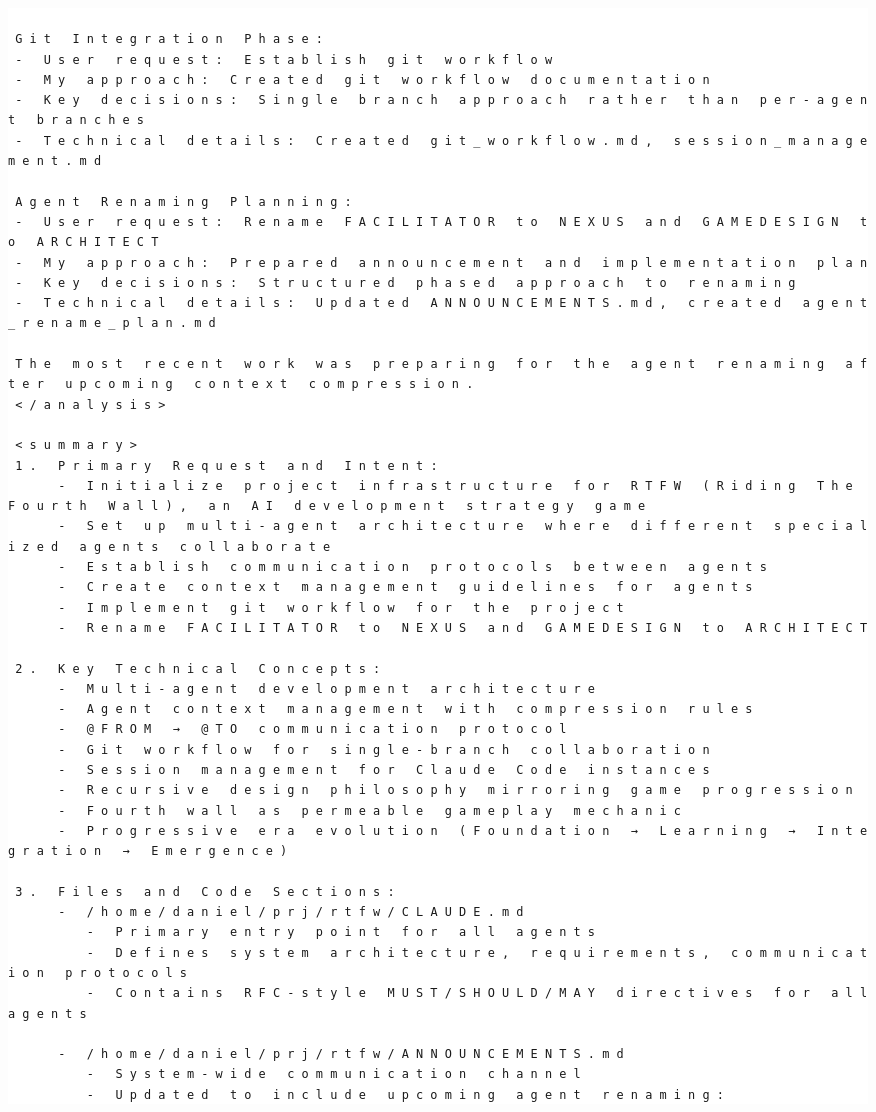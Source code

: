 ```
 
 G i t   I n t e g r a t i o n   P h a s e : 
 -   U s e r   r e q u e s t :   E s t a b l i s h   g i t   w o r k f l o w 
 -   M y   a p p r o a c h :   C r e a t e d   g i t   w o r k f l o w   d o c u m e n t a t i o n 
 -   K e y   d e c i s i o n s :   S i n g l e   b r a n c h   a p p r o a c h   r a t h e r   t h a n   p e r - a g e n t   b r a n c h e s 
 -   T e c h n i c a l   d e t a i l s :   C r e a t e d   g i t _ w o r k f l o w . m d ,   s e s s i o n _ m a n a g e m e n t . m d 
 
 A g e n t   R e n a m i n g   P l a n n i n g : 
 -   U s e r   r e q u e s t :   R e n a m e   F A C I L I T A T O R   t o   N E X U S   a n d   G A M E D E S I G N   t o   A R C H I T E C T 
 -   M y   a p p r o a c h :   P r e p a r e d   a n n o u n c e m e n t   a n d   i m p l e m e n t a t i o n   p l a n 
 -   K e y   d e c i s i o n s :   S t r u c t u r e d   p h a s e d   a p p r o a c h   t o   r e n a m i n g 
 -   T e c h n i c a l   d e t a i l s :   U p d a t e d   A N N O U N C E M E N T S . m d ,   c r e a t e d   a g e n t _ r e n a m e _ p l a n . m d 
 
 T h e   m o s t   r e c e n t   w o r k   w a s   p r e p a r i n g   f o r   t h e   a g e n t   r e n a m i n g   a f t e r   u p c o m i n g   c o n t e x t   c o m p r e s s i o n . 
 < / a n a l y s i s > 
 
 < s u m m a r y > 
 1 .   P r i m a r y   R e q u e s t   a n d   I n t e n t : 
       -   I n i t i a l i z e   p r o j e c t   i n f r a s t r u c t u r e   f o r   R T F W   ( R i d i n g   T h e   F o u r t h   W a l l ) ,   a n   A I   d e v e l o p m e n t   s t r a t e g y   g a m e 
       -   S e t   u p   m u l t i - a g e n t   a r c h i t e c t u r e   w h e r e   d i f f e r e n t   s p e c i a l i z e d   a g e n t s   c o l l a b o r a t e 
       -   E s t a b l i s h   c o m m u n i c a t i o n   p r o t o c o l s   b e t w e e n   a g e n t s 
       -   C r e a t e   c o n t e x t   m a n a g e m e n t   g u i d e l i n e s   f o r   a g e n t s 
       -   I m p l e m e n t   g i t   w o r k f l o w   f o r   t h e   p r o j e c t 
       -   R e n a m e   F A C I L I T A T O R   t o   N E X U S   a n d   G A M E D E S I G N   t o   A R C H I T E C T 
 
 2 .   K e y   T e c h n i c a l   C o n c e p t s : 
       -   M u l t i - a g e n t   d e v e l o p m e n t   a r c h i t e c t u r e 
       -   A g e n t   c o n t e x t   m a n a g e m e n t   w i t h   c o m p r e s s i o n   r u l e s 
       -   @ F R O M   →   @ T O   c o m m u n i c a t i o n   p r o t o c o l 
       -   G i t   w o r k f l o w   f o r   s i n g l e - b r a n c h   c o l l a b o r a t i o n 
       -   S e s s i o n   m a n a g e m e n t   f o r   C l a u d e   C o d e   i n s t a n c e s 
       -   R e c u r s i v e   d e s i g n   p h i l o s o p h y   m i r r o r i n g   g a m e   p r o g r e s s i o n 
       -   F o u r t h   w a l l   a s   p e r m e a b l e   g a m e p l a y   m e c h a n i c 
       -   P r o g r e s s i v e   e r a   e v o l u t i o n   ( F o u n d a t i o n   →   L e a r n i n g   →   I n t e g r a t i o n   →   E m e r g e n c e ) 
 
 3 .   F i l e s   a n d   C o d e   S e c t i o n s : 
       -   / h o m e / d a n i e l / p r j / r t f w / C L A U D E . m d 
           -   P r i m a r y   e n t r y   p o i n t   f o r   a l l   a g e n t s 
           -   D e f i n e s   s y s t e m   a r c h i t e c t u r e ,   r e q u i r e m e n t s ,   c o m m u n i c a t i o n   p r o t o c o l s 
           -   C o n t a i n s   R F C - s t y l e   M U S T / S H O U L D / M A Y   d i r e c t i v e s   f o r   a l l   a g e n t s 
       
       -   / h o m e / d a n i e l / p r j / r t f w / A N N O U N C E M E N T S . m d 
           -   S y s t e m - w i d e   c o m m u n i c a t i o n   c h a n n e l 
           -   U p d a t e d   t o   i n c l u d e   u p c o m i n g   a g e n t   r e n a m i n g : 
```